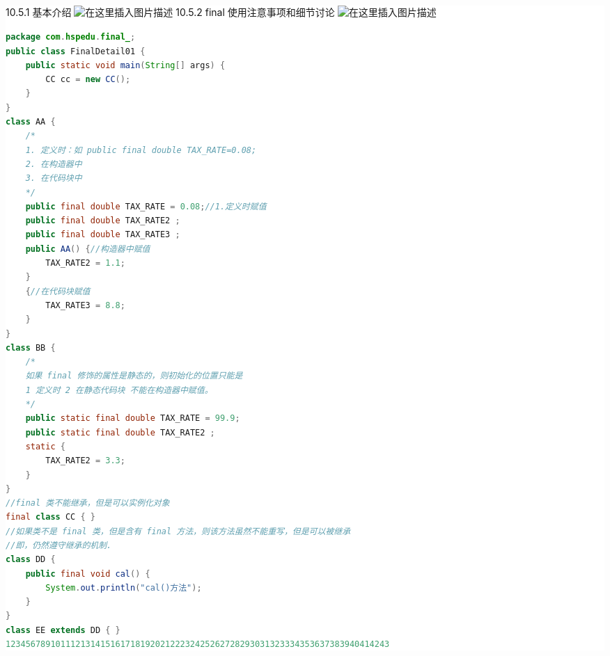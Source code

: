 10.5.1 基本介绍
![在这里插入图片描述](https://img-blog.csdnimg.cn/bd2ed94ae6f84d1b8683627ea6b83a20.png)
10.5.2 final 使用注意事项和细节讨论
![在这里插入图片描述](https://img-blog.csdnimg.cn/c2aef6899a014ff3aafa5a2f4755da33.png)

```java
package com.hspedu.final_; 
public class FinalDetail01 {
	public static void main(String[] args) { 
		CC cc = new CC(); 
	} 
}
class AA { 
	/*
	1. 定义时：如 public final double TAX_RATE=0.08; 
	2. 在构造器中 
	3. 在代码块中 
	*/ 
	public final double TAX_RATE = 0.08;//1.定义时赋值 
	public final double TAX_RATE2 ; 
	public final double TAX_RATE3 ; 
	public AA() {//构造器中赋值 
		TAX_RATE2 = 1.1; 
	}
	{//在代码块赋值 
		TAX_RATE3 = 8.8; 
	} 
}
class BB {
	/*
	如果 final 修饰的属性是静态的，则初始化的位置只能是 
	1 定义时 2 在静态代码块 不能在构造器中赋值。 
	*/ 
	public static final double TAX_RATE = 99.9; 
	public static final double TAX_RATE2 ; 
	static {
		TAX_RATE2 = 3.3; 
	} 
}
//final 类不能继承，但是可以实例化对象 
final class CC { } 
//如果类不是 final 类，但是含有 final 方法，则该方法虽然不能重写，但是可以被继承 
//即，仍然遵守继承的机制. 
class DD { 
	public final void cal() { 
		System.out.println("cal()方法"); 
	} 
}
class EE extends DD { }
12345678910111213141516171819202122232425262728293031323334353637383940414243
```
